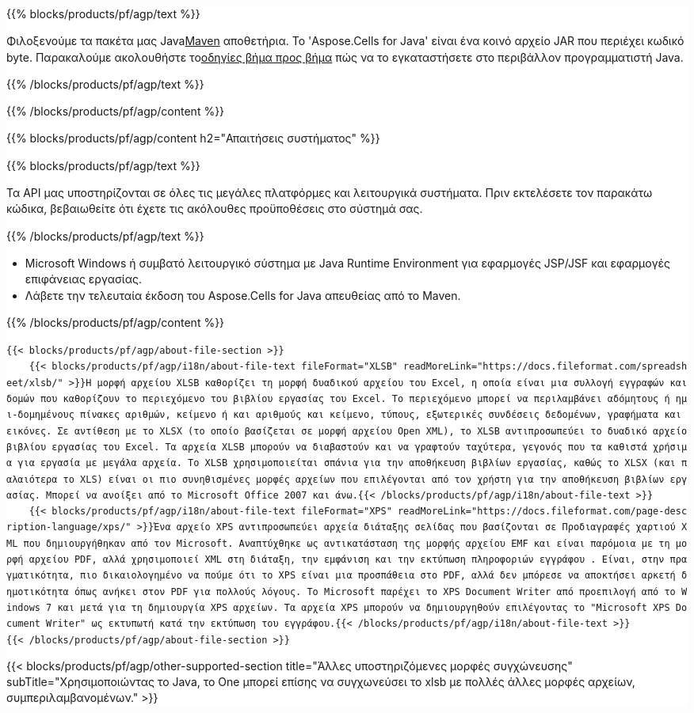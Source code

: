 {{% blocks/products/pf/agp/text %}}

 Φιλοξενούμε τα πακέτα μας Java[Maven](https://repository.aspose.com/webapp/#/artifacts/browse/tree/General/repo/com/aspose/aspose-cells) αποθετήρια. Το 'Aspose.Cells for Java' είναι ένα κοινό αρχείο JAR που περιέχει κωδικό byte. Παρακαλούμε ακολουθήστε το[οδηγίες βήμα προς βήμα](https://docs.aspose.com/cells/java/installation/) πώς να το εγκαταστήσετε στο περιβάλλον προγραμματιστή Java.

{{% /blocks/products/pf/agp/text %}}

{{% /blocks/products/pf/agp/content %}}

 
{{% blocks/products/pf/agp/content h2="Απαιτήσεις συστήματος" %}}

{{% blocks/products/pf/agp/text %}}

Τα API μας υποστηρίζονται σε όλες τις μεγάλες πλατφόρμες και λειτουργικά συστήματα. Πριν εκτελέσετε τον παρακάτω κώδικα, βεβαιωθείτε ότι έχετε τις ακόλουθες προϋποθέσεις στο σύστημά σας.

{{% /blocks/products/pf/agp/text %}}

- Microsoft Windows ή συμβατό λειτουργικό σύστημα με Java Runtime Environment για εφαρμογές JSP/JSF και εφαρμογές επιφάνειας εργασίας.
- Λάβετε την τελευταία έκδοση του Aspose.Cells for Java απευθείας από το Maven.


{{% /blocks/products/pf/agp/content %}}


    {{< blocks/products/pf/agp/about-file-section >}}
        {{< blocks/products/pf/agp/i18n/about-file-text fileFormat="XLSB" readMoreLink="https://docs.fileformat.com/spreadsheet/xlsb/" >}}Η μορφή αρχείου XLSB καθορίζει τη μορφή δυαδικού αρχείου του Excel, η οποία είναι μια συλλογή εγγραφών και δομών που καθορίζουν το περιεχόμενο του βιβλίου εργασίας του Excel. Το περιεχόμενο μπορεί να περιλαμβάνει αδόμητους ή ημι-δομημένους πίνακες αριθμών, κείμενο ή και αριθμούς και κείμενο, τύπους, εξωτερικές συνδέσεις δεδομένων, γραφήματα και εικόνες. Σε αντίθεση με το XLSX (το οποίο βασίζεται σε μορφή αρχείου Open XML), το XLSB αντιπροσωπεύει το δυαδικό αρχείο βιβλίου εργασίας του Excel. Τα αρχεία XLSB μπορούν να διαβαστούν και να γραφτούν ταχύτερα, γεγονός που τα καθιστά χρήσιμα για εργασία με μεγάλα αρχεία. Το XLSB χρησιμοποιείται σπάνια για την αποθήκευση βιβλίων εργασίας, καθώς το XLSX (και παλαιότερα το XLS) είναι οι πιο συνηθισμένες μορφές αρχείων που επιλέγονται από τον χρήστη για την αποθήκευση βιβλίων εργασίας. Μπορεί να ανοίξει από το Microsoft Office 2007 και άνω.{{< /blocks/products/pf/agp/i18n/about-file-text >}}
        {{< blocks/products/pf/agp/i18n/about-file-text fileFormat="XPS" readMoreLink="https://docs.fileformat.com/page-description-language/xps/" >}}Ένα αρχείο XPS αντιπροσωπεύει αρχεία διάταξης σελίδας που βασίζονται σε Προδιαγραφές χαρτιού XML που δημιουργήθηκαν από τον Microsoft. Αναπτύχθηκε ως αντικατάσταση της μορφής αρχείου EMF και είναι παρόμοια με τη μορφή αρχείου PDF, αλλά χρησιμοποιεί XML στη διάταξη, την εμφάνιση και την εκτύπωση πληροφοριών εγγράφου . Είναι, στην πραγματικότητα, πιο δικαιολογημένο να πούμε ότι το XPS είναι μια προσπάθεια στο PDF, αλλά δεν μπόρεσε να αποκτήσει αρκετή δημοτικότητα όπως ανήκει στον PDF για πολλούς λόγους. Το Microsoft παρέχει το XPS Document Writer από προεπιλογή από το Windows 7 και μετά για τη δημιουργία XPS αρχείων. Τα αρχεία XPS μπορούν να δημιουργηθούν επιλέγοντας το "Microsoft XPS Document Writer" ως εκτυπωτή κατά την εκτύπωση του εγγράφου.{{< /blocks/products/pf/agp/i18n/about-file-text >}}
    {{< /blocks/products/pf/agp/about-file-section >}}


{{< blocks/products/pf/agp/other-supported-section title="Άλλες υποστηριζόμενες μορφές συγχώνευσης" subTitle="Χρησιμοποιώντας το Java, το One μπορεί επίσης να συγχωνεύσει το xlsb με πολλές άλλες μορφές αρχείων, συμπεριλαμβανομένων." >}}
